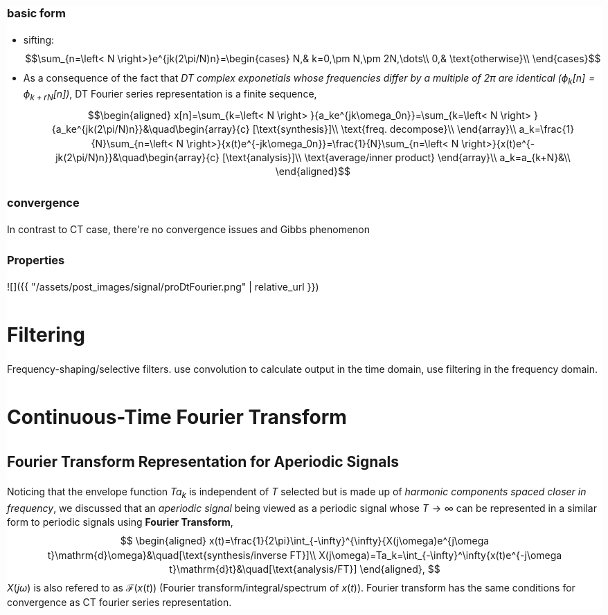 ### basic form
- sifting:$$\sum_{n=\left< N \right>}e^{jk(2\pi/N)n}=\begin{cases}
	N,&		k=0,\pm N,\pm 2N,\dots\\
	0,&		\text{otherwise}\\
\end{cases}$$
- As a consequence of the fact that *DT complex exponetials whose frequencies differ by a multiple of $2\pi$ are identical ($\phi_k[n]=\phi_{k+rN}[n]$)*, DT Fourier series representation is a finite sequence,
$$\begin{aligned}
  x[n]=\sum_{k=\left< N \right> }{a_ke^{jk\omega_0n}}=\sum_{k=\left< N \right> }{a_ke^{jk(2\pi/N)n}}&\quad\begin{array}{c}
	[\text{synthesis}]\\
	\text{freq. decompose}\\
\end{array}\\
  a_k=\frac{1}{N}\sum_{n=\left< N \right>}{x(t)e^{-jk\omega_0n}}=\frac{1}{N}\sum_{n=\left< N \right>}{x(t)e^{-jk(2\pi/N)n}}&\quad\begin{array}{c}
	[\text{analysis}]\\
	\text{average/inner product} 
\end{array}\\
a_k=a_{k+N}&\\
\end{aligned}$$
### convergence
In contrast to CT case, there're no convergence issues and Gibbs phenomenon
### Properties
![]({{ "/assets/post_images/signal/proDtFourier.png" | relative_url }})

# Filtering
Frequency-shaping/selective filters. use convolution to calculate output in the time domain, use filtering in the frequency domain.

# Continuous-Time Fourier Transform

## Fourier Transform Representation for Aperiodic Signals
Noticing that the envelope function $Ta_k$ is independent of $T$ selected but is made up of *harmonic components spaced closer in frequency*, we discussed that an *aperiodic signal* being viewed as a periodic signal whose $T\to\infty$ can be represented in a similar form to periodic signals using **Fourier Transform**,
$$
\begin{aligned}
    x(t)=\frac{1}{2\pi}\int_{-\infty}^{\infty}{X(j\omega)e^{j\omega t}\mathrm{d}\omega}&\quad[\text{synthesis/inverse FT}]\\
    X(j\omega)=Ta_k=\int_{-\infty}^\infty{x(t)e^{-j\omega t}\mathrm{d}t}&\quad[\text{analysis/FT}]
\end{aligned},
$$
$X(j\omega)$ is also refered to as $\mathcal{F}(x(t))$ (Fourier transform/integral/spectrum of $x(t)$).
Fourier transform has the same conditions for convergence as CT fourier series representation.
